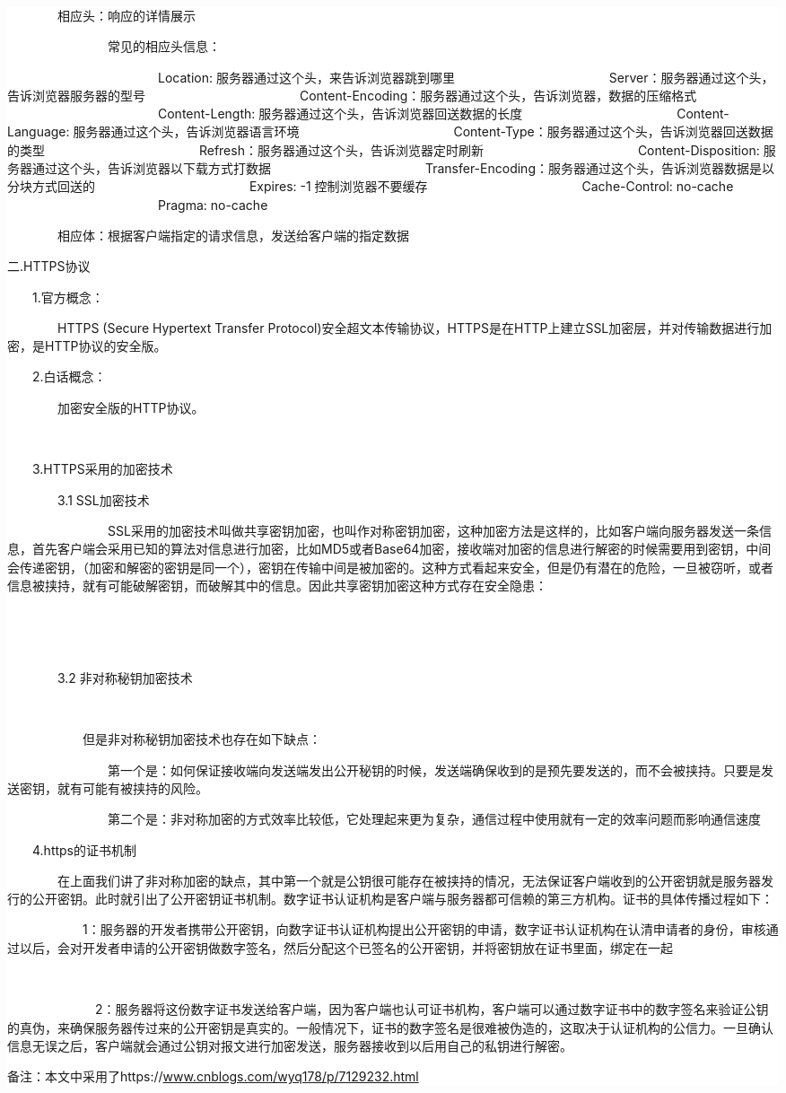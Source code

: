 



　　　　相应头：响应的详情展示

　　　　　　　　常见的相应头信息：

　　　　　　　　　　　　Location: 服务器通过这个头，来告诉浏览器跳到哪里		　　　　　　　　　　　　Server：服务器通过这个头，告诉浏览器服务器的型号		　　　　　　　　　　　　Content-Encoding：服务器通过这个头，告诉浏览器，数据的压缩格式		　　　　　　　　　　　　Content-Length: 服务器通过这个头，告诉浏览器回送数据的长度		　　　　　　　　　　　　Content-Language: 服务器通过这个头，告诉浏览器语言环境		　　　　　　　　　　　　Content-Type：服务器通过这个头，告诉浏览器回送数据的类型		　　　　　　　　　　　　Refresh：服务器通过这个头，告诉浏览器定时刷新		　　　　　　　　　　　　Content-Disposition: 服务器通过这个头，告诉浏览器以下载方式打数据		　　　　　　　　　　　　Transfer-Encoding：服务器通过这个头，告诉浏览器数据是以分块方式回送的		　　　　　　　　　　　　Expires: -1  控制浏览器不要缓存		　　　　　　　　　　　　Cache-Control: no-cache  		　　　　　　　　　　　　Pragma: no-cache

　　　　相应体：根据客户端指定的请求信息，发送给客户端的指定数据

二.HTTPS协议　　　

　　1.官方概念：

　　　　HTTPS (Secure Hypertext Transfer Protocol)安全超文本传输协议，HTTPS是在HTTP上建立SSL加密层，并对传输数据进行加密，是HTTP协议的安全版。

　　2.白话概念：

　　　　加密安全版的HTTP协议。

　　　　　　　　　　<img src="https://img2018.cnblogs.com/blog/1489694/201809/1489694-20180914113539797-1056363389.png" alt="" />

　　3.HTTPS采用的加密技术

　　　　3.1 SSL加密技术

　　　　　　　　SSL采用的加密技术叫做共享密钥加密，也叫作对称密钥加密，这种加密方法是这样的，比如客户端向服务器发送一条信息，首先客户端会采用已知的算法对信息进行加密，比如MD5或者Base64加密，接收端对加密的信息进行解密的时候需要用到密钥，中间会传递密钥，（加密和解密的密钥是同一个），密钥在传输中间是被加密的。这种方式看起来安全，但是仍有潜在的危险，一旦被窃听，或者信息被挟持，就有可能破解密钥，而破解其中的信息。因此共享密钥加密这种方式存在安全隐患：

　　　　　　　　　　<img src="https://images2015.cnblogs.com/blog/1066538/201707/1066538-20170707004823440-1284340758.png" alt="" />

　　　　　　　　　　　　<img src="https://images2015.cnblogs.com/blog/1066538/201707/1066538-20170707004834987-1723387229.png" alt="" />

　　　　3.2 非对称秘钥加密技术

　　　　　　　　　　　　　　　<img src="https://images2015.cnblogs.com/blog/1066538/201707/1066538-20170707004854565-1261145539.png" alt="" />

　　　　　　但是非对称秘钥加密技术也存在如下缺点：

　　　　　　　　第一个是：如何保证接收端向发送端发出公开秘钥的时候，发送端确保收到的是预先要发送的，而不会被挟持。只要是发送密钥，就有可能有被挟持的风险。

　　　　　　　　第二个是：非对称加密的方式效率比较低，它处理起来更为复杂，通信过程中使用就有一定的效率问题而影响通信速度

　　4.https的证书机制

　　　　在上面我们讲了非对称加密的缺点，其中第一个就是公钥很可能存在被挟持的情况，无法保证客户端收到的公开密钥就是服务器发行的公开密钥。此时就引出了公开密钥证书机制。数字证书认证机构是客户端与服务器都可信赖的第三方机构。证书的具体传播过程如下：

　　　　　　1：服务器的开发者携带公开密钥，向数字证书认证机构提出公开密钥的申请，数字证书认证机构在认清申请者的身份，审核通过以后，会对开发者申请的公开密钥做数字签名，然后分配这个已签名的公开密钥，并将密钥放在证书里面，绑定在一起

　　　　　　　　　　　　　　　　<img src="https://images2015.cnblogs.com/blog/1066538/201707/1066538-20170707004954034-164190952.png" alt="" />

　　　　　　　2：服务器将这份数字证书发送给客户端，因为客户端也认可证书机构，客户端可以通过数字证书中的数字签名来验证公钥的真伪，来确保服务器传过来的公开密钥是真实的。一般情况下，证书的数字签名是很难被伪造的，这取决于认证机构的公信力。一旦确认信息无误之后，客户端就会通过公钥对报文进行加密发送，服务器接收到以后用自己的私钥进行解密。

备注：本文中采用了https://www.cnblogs.com/wyq178/p/7129232.html

